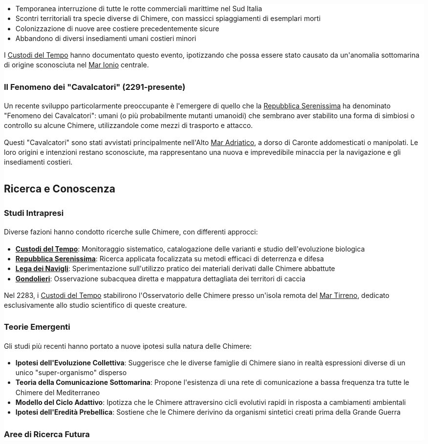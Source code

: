 - Temporanea interruzione di tutte le rotte commerciali marittime nel Sud Italia
- Scontri territoriali tra specie diverse di Chimere, con massicci spiaggiamenti di esemplari morti
- Colonizzazione di nuove aree costiere precedentemente sicure
- Abbandono di diversi insediamenti umani costieri minori

I [Custodi del Tempo](../../../05-Fazioni/05.6-custodi-tempo.md) hanno documentato questo evento, ipotizzando che possa essere stato causato da un'anomalia sottomarina di origine sconosciuta nel [Mar Ionio](../../../03-Geografia/03.1-morfologia-generale.md#coste-e-mari) centrale.

### Il Fenomeno dei "Cavalcatori" (2291-presente)

Un recente sviluppo particolarmente preoccupante è l'emergere di quello che la [Repubblica Serenissima](../../../06-Luoghi/06.2-venezia.md) ha denominato "Fenomeno dei Cavalcatori": umani (o più probabilmente mutanti umanoidi) che sembrano aver stabilito una forma di simbiosi o controllo su alcune Chimere, utilizzandole come mezzi di trasporto e attacco.

Questi "Cavalcatori" sono stati avvistati principalmente nell'Alto [Mar Adriatico](../../../03-Geografia/03.1-morfologia-generale.md#coste-e-mari), a dorso di Caronte addomesticati o manipolati. Le loro origini e intenzioni restano sconosciute, ma rappresentano una nuova e imprevedibile minaccia per la navigazione e gli insediamenti costieri.

## Ricerca e Conoscenza

### Studi Intrapresi

Diverse fazioni hanno condotto ricerche sulle Chimere, con differenti approcci:

- **[Custodi del Tempo](../../../05-Fazioni/05.6-custodi-tempo.md)**: Monitoraggio sistematico, catalogazione delle varianti e studio dell'evoluzione biologica
- **[Repubblica Serenissima](../../../06-Luoghi/06.2-venezia.md)**: Ricerca applicata focalizzata su metodi efficaci di deterrenza e difesa
- **[Lega dei Navigli](../../../05-Fazioni/05.3-lega-navigli.md)**: Sperimentazione sull'utilizzo pratico dei materiali derivati dalle Chimere abbattute
- **[Gondolieri](../07-Creature/07.2-gondolieri.md)**: Osservazione subacquea diretta e mappatura dettagliata dei territori di caccia

Nel 2283, i [Custodi del Tempo](../../../05-Fazioni/05.6-custodi-tempo.md) stabilirono l'Osservatorio delle Chimere presso un'isola remota del [Mar Tirreno](../../../03-Geografia/03.1-morfologia-generale.md#coste-e-mari), dedicato esclusivamente allo studio scientifico di queste creature.

### Teorie Emergenti

Gli studi più recenti hanno portato a nuove ipotesi sulla natura delle Chimere:

- **Ipotesi dell'Evoluzione Collettiva**: Suggerisce che le diverse famiglie di Chimere siano in realtà espressioni diverse di un unico "super-organismo" disperso
- **Teoria della Comunicazione Sottomarina**: Propone l'esistenza di una rete di comunicazione a bassa frequenza tra tutte le Chimere del Mediterraneo
- **Modello del Ciclo Adattivo**: Ipotizza che le Chimere attraversino cicli evolutivi rapidi in risposta a cambiamenti ambientali
- **Ipotesi dell'Eredità Prebellica**: Sostiene che le Chimere derivino da organismi sintetici creati prima della Grande Guerra

### Aree di Ricerca Futura

